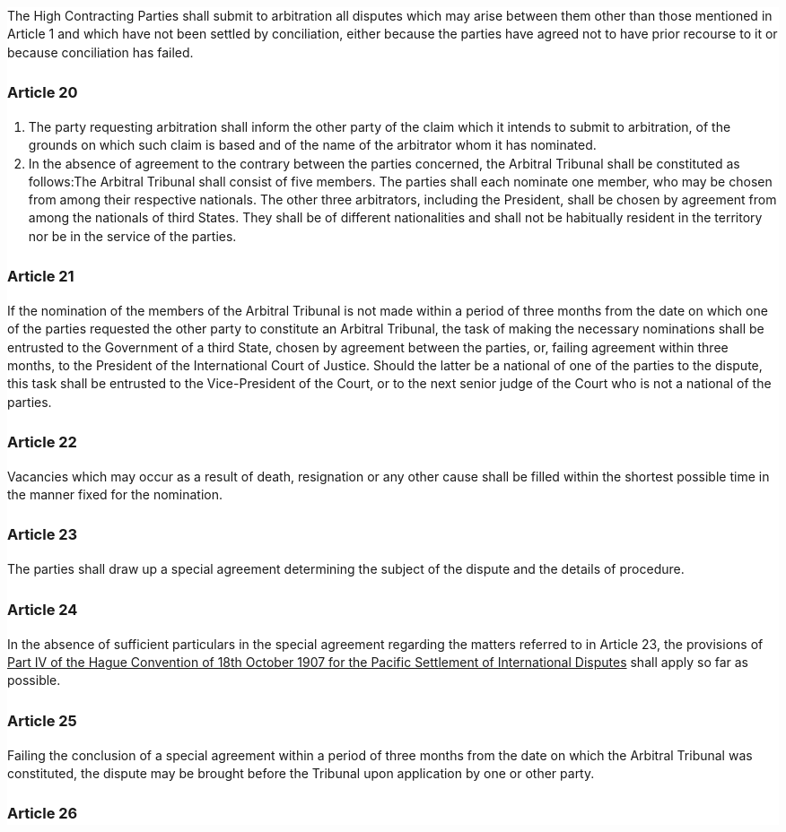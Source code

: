 The High Contracting Parties shall submit to arbitration all disputes which may arise between them other than those mentioned in Article 1 and which have not been settled by conciliation, either because the parties have agreed not to have prior recourse to it or because conciliation has failed.

### Article  20  

1. The party requesting arbitration shall inform the other party of the claim which it intends to submit to arbitration, of the grounds on which such claim is based and of the name of the arbitrator whom it has nominated.
2. In the absence of agreement to the contrary between the parties concerned, the Arbitral Tribunal shall be constituted as follows:The Arbitral Tribunal shall consist of five members. The parties shall each nominate one member, who may be chosen from among their respective nationals. The other three arbitrators, including the President, shall be chosen by agreement from among the nationals of third States. They shall be of different nationalities and shall not be habitually resident in the territory nor be in the service of the parties.

### Article  21  

If the nomination of the members of the Arbitral Tribunal is not made within a period of three months from the date on which one of the parties requested the other party to constitute an Arbitral Tribunal, the task of making the necessary nominations shall be entrusted to the Government of a third State, chosen by agreement between the parties, or, failing agreement within three months, to the President of the International Court of Justice. Should the latter be a national of one of the parties to the dispute, this task shall be entrusted to the Vice-President of the Court, or to the next senior judge of the Court who is not a national of the parties.

### Article  22  

Vacancies which may occur as a result of death, resignation or any other cause shall be filled within the shortest possible time in the manner fixed for the nomination.

### Article  23  

The parties shall draw up a special agreement determining the subject of the dispute and the details of procedure.

### Article  24  

In the absence of sufficient particulars in the special agreement regarding the matters referred to in Article 23, the provisions of [Part IV of the Hague Convention of 18th October 1907 for the Pacific Settlement of International Disputes](../../../../../../../../../../verdrag/convention/pour/le/rÈglement/pacifique/des/conflits/internationaux/BWBV0005617/README.md) shall apply so far as possible.

### Article  25  

Failing the conclusion of a special agreement within a period of three months from the date on which the Arbitral Tribunal was constituted, the dispute may be brought before the Tribunal upon application by one or other party.

### Article  26  
